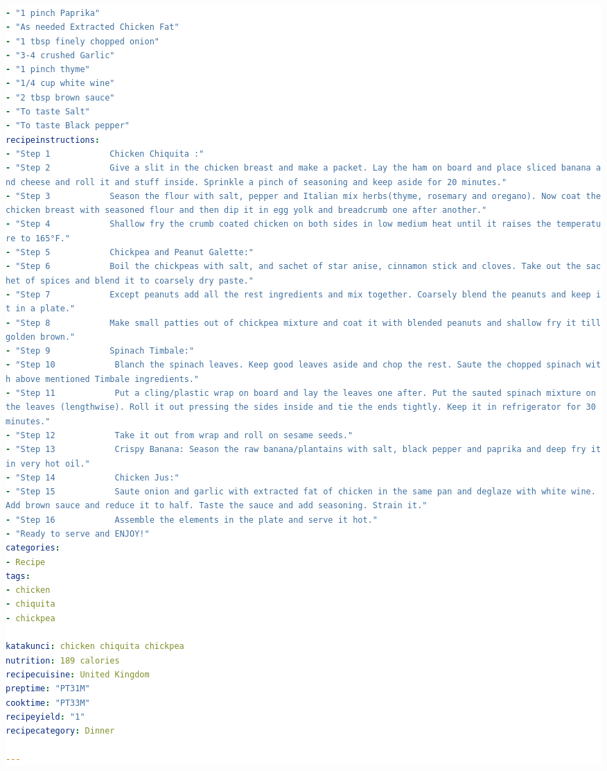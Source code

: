 ```yaml
- "1 pinch Paprika"
- "As needed Extracted Chicken Fat"
- "1 tbsp finely chopped onion"
- "3-4 crushed Garlic"
- "1 pinch thyme"
- "1/4 cup white wine"
- "2 tbsp brown sauce"
- "To taste Salt"
- "To taste Black pepper"
recipeinstructions:
- "Step 1            Chicken Chiquita :"
- "Step 2            Give a slit in the chicken breast and make a packet. Lay the ham on board and place sliced banana and cheese and roll it and stuff inside. Sprinkle a pinch of seasoning and keep aside for 20 minutes."
- "Step 3            Season the flour with salt, pepper and Italian mix herbs(thyme, rosemary and oregano). Now coat the chicken breast with seasoned flour and then dip it in egg yolk and breadcrumb one after another."
- "Step 4            Shallow fry the crumb coated chicken on both sides in low medium heat until it raises the temperature to 165°F."
- "Step 5            Chickpea and Peanut Galette:"
- "Step 6            Boil the chickpeas with salt, and sachet of star anise, cinnamon stick and cloves. Take out the sachet of spices and blend it to coarsely dry paste."
- "Step 7            Except peanuts add all the rest ingredients and mix together. Coarsely blend the peanuts and keep it in a plate."
- "Step 8            Make small patties out of chickpea mixture and coat it with blended peanuts and shallow fry it till golden brown."
- "Step 9            Spinach Timbale:"
- "Step 10            Blanch the spinach leaves. Keep good leaves aside and chop the rest. Saute the chopped spinach with above mentioned Timbale ingredients."
- "Step 11            Put a cling/plastic wrap on board and lay the leaves one after. Put the sauted spinach mixture on the leaves (lengthwise). Roll it out pressing the sides inside and tie the ends tightly. Keep it in refrigerator for 30 minutes."
- "Step 12            Take it out from wrap and roll on sesame seeds."
- "Step 13            Crispy Banana: Season the raw banana/plantains with salt, black pepper and paprika and deep fry it in very hot oil."
- "Step 14            Chicken Jus:"
- "Step 15            Saute onion and garlic with extracted fat of chicken in the same pan and deglaze with white wine. Add brown sauce and reduce it to half. Taste the sauce and add seasoning. Strain it."
- "Step 16            Assemble the elements in the plate and serve it hot."
- "Ready to serve and ENJOY!"
categories:
- Recipe
tags:
- chicken
- chiquita
- chickpea

katakunci: chicken chiquita chickpea 
nutrition: 189 calories
recipecuisine: United Kingdom
preptime: "PT31M"
cooktime: "PT33M"
recipeyield: "1"
recipecategory: Dinner

---
```
